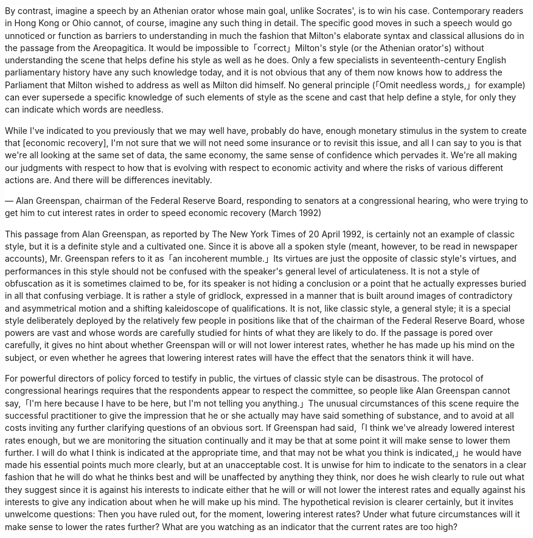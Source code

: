 By contrast, imagine a speech by an Athenian orator whose main goal, unlike Socrates', is to win his case. Contemporary readers in Hong Kong or Ohio cannot, of course, imagine any such thing in detail. The specific good moves in such a speech would go unnoticed or function as barriers to understanding in much the fashion that Milton's elaborate syntax and classical allusions do in the passage from the Areopagitica. It would be impossible to「correct」Milton's style (or the Athenian orator's) without understanding the scene that helps define his style as well as he does. Only a few specialists in seventeenth-century English parliamentary history have any such knowledge today, and it is not obvious that any of them now knows how to address the Parliament that Milton wished to address as well as Milton did himself. No general principle (「Omit needless words,」for example) can ever supersede a specific knowledge of such elements of style as the scene and cast that help define a style, for only they can indicate which words are needless.

While I've indicated to you previously that we may well have, probably do have, enough monetary stimulus in the system to create that [economic recovery], I'm not sure that we will not need some insurance or to revisit this issue, and all I can say to you is that we're all looking at the same set of data, the same economy, the same sense of confidence which pervades it. We're all making our judgments with respect to how that is evolving with respect to economic activity and where the risks of various different actions are. And there will be differences inevitably.

— Alan Greenspan, chairman of the Federal Reserve Board, responding to senators at a congressional hearing, who were trying to get him to cut interest rates in order to speed economic recovery (March 1992)

This passage from Alan Greenspan, as reported by The New York Times of 20 April 1992, is certainly not an example of classic style, but it is a definite style and a cultivated one. Since it is above all a spoken style (meant, however, to be read in newspaper accounts), Mr. Greenspan refers to it as「an incoherent mumble.」Its virtues are just the opposite of classic style's virtues, and performances in this style should not be confused with the speaker's general level of articulateness. It is not a style of obfuscation as it is sometimes claimed to be, for its speaker is not hiding a conclusion or a point that he actually expresses buried in all that confusing verbiage. It is rather a style of gridlock, expressed in a manner that is built around images of contradictory and asymmetrical motion and a shifting kaleidoscope of qualifications. It is not, like classic style, a general style; it is a special style deliberately deployed by the relatively few people in positions like that of the chairman of the Federal Reserve Board, whose powers are vast and whose words are carefully studied for hints of what they are likely to do. If the passage is pored over carefully, it gives no hint about whether Greenspan will or will not lower interest rates, whether he has made up his mind on the subject, or even whether he agrees that lowering interest rates will have the effect that the senators think it will have.

For powerful directors of policy forced to testify in public, the virtues of classic style can be disastrous. The protocol of congressional hearings requires that the respondents appear to respect the committee, so people like Alan Greenspan cannot say,「I'm here because I have to be here, but I'm not telling you anything.」The unusual circumstances of this scene require the successful practitioner to give the impression that he or she actually may have said something of substance, and to avoid at all costs inviting any further clarifying questions of an obvious sort. If Greenspan had said,「I think we've already lowered interest rates enough, but we are monitoring the situation continually and it may be that at some point it will make sense to lower them further. I will do what I think is indicated at the appropriate time, and that may not be what you think is indicated,」he would have made his essential points much more clearly, but at an unacceptable cost. It is unwise for him to indicate to the senators in a clear fashion that he will do what he thinks best and will be unaffected by anything they think, nor does he wish clearly to rule out what they suggest since it is against his interests to indicate either that he will or will not lower the interest rates and equally against his interests to give any indication about when he will make up his mind. The hypothetical revision is clearer certainly, but it invites unwelcome questions: Then you have ruled out, for the moment, lowering interest rates? Under what future circumstances will it make sense to lower the rates further? What are you watching as an indicator that the current rates are too high?
